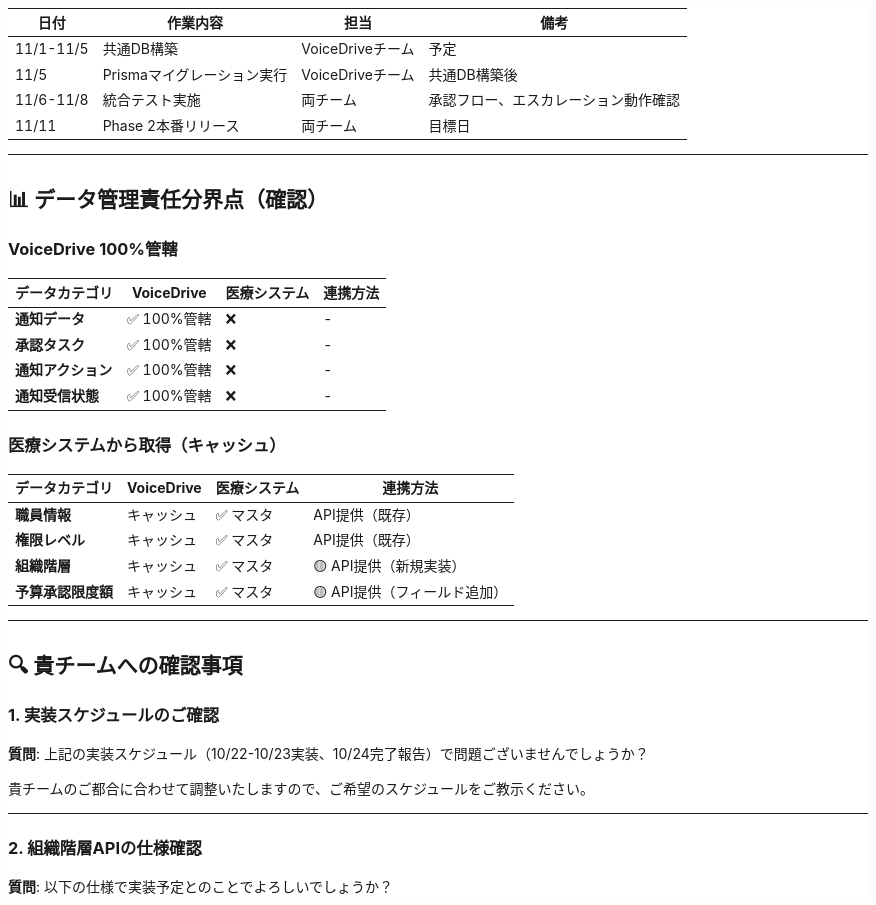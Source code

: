 | 日付 | 作業内容 | 担当 | 備考 |
|------|---------|------|------|
| 11/1-11/5 | 共通DB構築 | VoiceDriveチーム | 予定 |
| 11/5 | Prismaマイグレーション実行 | VoiceDriveチーム | 共通DB構築後 |
| 11/6-11/8 | 統合テスト実施 | 両チーム | 承認フロー、エスカレーション動作確認 |
| 11/11 | Phase 2本番リリース | 両チーム | 目標日 |

---

## 📊 データ管理責任分界点（確認）

### VoiceDrive 100%管轄

| データカテゴリ | VoiceDrive | 医療システム | 連携方法 |
|-------------|-----------|-------------|---------|
| **通知データ** | ✅ 100%管轄 | ❌ | - |
| **承認タスク** | ✅ 100%管轄 | ❌ | - |
| **通知アクション** | ✅ 100%管轄 | ❌ | - |
| **通知受信状態** | ✅ 100%管轄 | ❌ | - |

### 医療システムから取得（キャッシュ）

| データカテゴリ | VoiceDrive | 医療システム | 連携方法 |
|-------------|-----------|-------------|---------|
| **職員情報** | キャッシュ | ✅ マスタ | API提供（既存） |
| **権限レベル** | キャッシュ | ✅ マスタ | API提供（既存） |
| **組織階層** | キャッシュ | ✅ マスタ | 🟡 API提供（新規実装） |
| **予算承認限度額** | キャッシュ | ✅ マスタ | 🟡 API提供（フィールド追加） |

---

## 🔍 貴チームへの確認事項

### 1. 実装スケジュールのご確認

**質問**: 上記の実装スケジュール（10/22-10/23実装、10/24完了報告）で問題ございませんでしょうか？

貴チームのご都合に合わせて調整いたしますので、ご希望のスケジュールをご教示ください。

---

### 2. 組織階層APIの仕様確認

**質問**: 以下の仕様で実装予定とのことでよろしいでしょうか？

